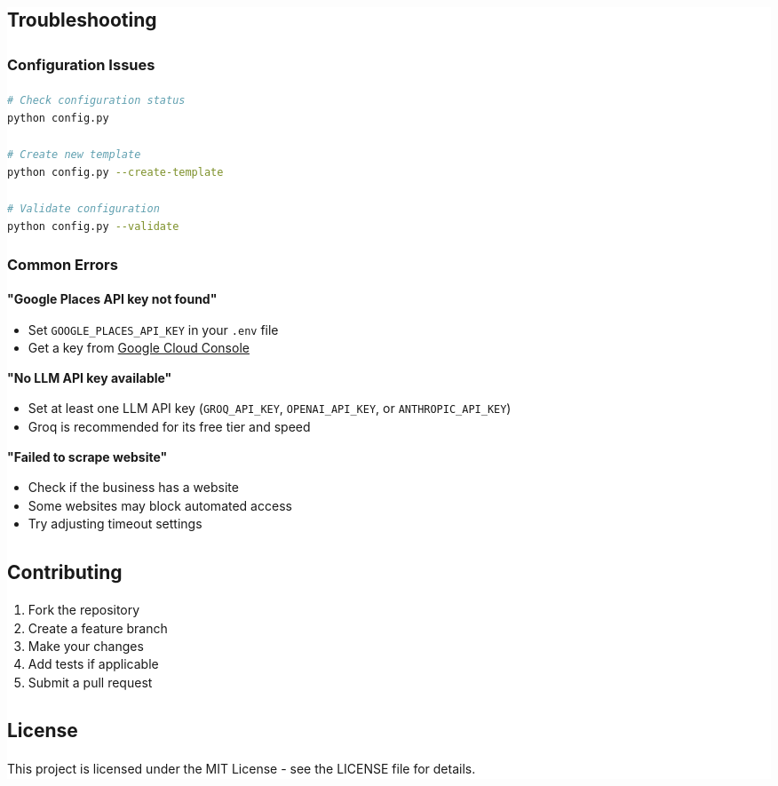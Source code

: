 ## Troubleshooting

### Configuration Issues
```bash
# Check configuration status
python config.py

# Create new template
python config.py --create-template

# Validate configuration
python config.py --validate
```

### Common Errors

**"Google Places API key not found"**
- Set `GOOGLE_PLACES_API_KEY` in your `.env` file
- Get a key from [Google Cloud Console](https://console.cloud.google.com/apis/credentials)

**"No LLM API key available"**
- Set at least one LLM API key (`GROQ_API_KEY`, `OPENAI_API_KEY`, or `ANTHROPIC_API_KEY`)
- Groq is recommended for its free tier and speed

**"Failed to scrape website"**
- Check if the business has a website
- Some websites may block automated access
- Try adjusting timeout settings

## Contributing

1. Fork the repository
2. Create a feature branch
3. Make your changes
4. Add tests if applicable
5. Submit a pull request

## License

This project is licensed under the MIT License - see the LICENSE file for details. 